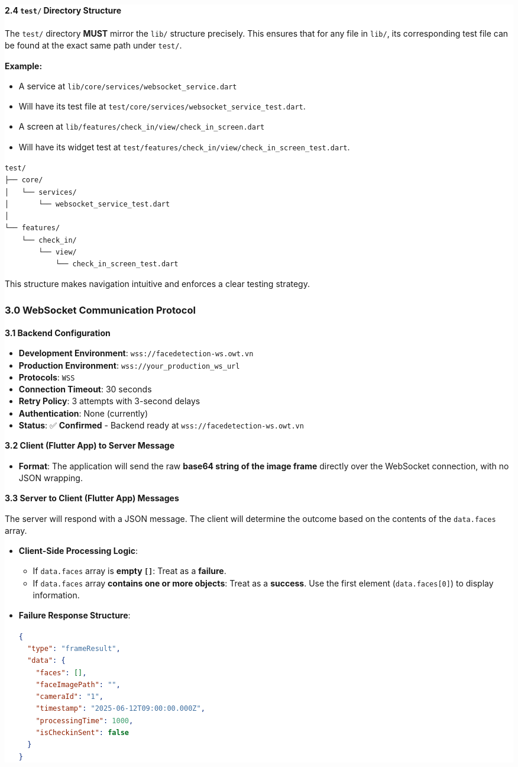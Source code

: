 #### **2.4 `test/` Directory Structure**

The `test/` directory **MUST** mirror the `lib/` structure precisely. This ensures that for any file in `lib/`, its corresponding test file can be found at the exact same path under `test/`.

**Example:**
- A service at `lib/core/services/websocket_service.dart`
- Will have its test file at `test/core/services/websocket_service_test.dart`.

- A screen at `lib/features/check_in/view/check_in_screen.dart`
- Will have its widget test at `test/features/check_in/view/check_in_screen_test.dart`.

```
test/
├── core/
│   └── services/
│       └── websocket_service_test.dart
│
└── features/
    └── check_in/
        └── view/
            └── check_in_screen_test.dart
```
This structure makes navigation intuitive and enforces a clear testing strategy.

### **3.0 WebSocket Communication Protocol**

**3.1 Backend Configuration**

* **Development Environment**: `wss://facedetection-ws.owt.vn`
* **Production Environment**: `wss://your_production_ws_url`
* **Protocols**: `WSS`
* **Connection Timeout**: 30 seconds
* **Retry Policy**: 3 attempts with 3-second delays
* **Authentication**: None (currently)
* **Status**: ✅ **Confirmed** - Backend ready at `wss://facedetection-ws.owt.vn`

**3.2 Client (Flutter App) to Server Message**

* **Format**: The application will send the raw **base64 string of the image frame** directly over the WebSocket connection, with no JSON wrapping.

**3.3 Server to Client (Flutter App) Messages**

The server will respond with a JSON message. The client will determine the outcome based on the contents of the `data.faces` array.

* **Client-Side Processing Logic**:
    * If `data.faces` array is **empty `[]`**: Treat as a **failure**.
    * If `data.faces` array **contains one or more objects**: Treat as a **success**. Use the first element (`data.faces[0]`) to display information.

* **Failure Response Structure**:
    ```json
    {
      "type": "frameResult",
      "data": {
        "faces": [],
        "faceImagePath": "",
        "cameraId": "1",
        "timestamp": "2025-06-12T09:00:00.000Z",
        "processingTime": 1000,
        "isCheckinSent": false
      }
    }
    ```
